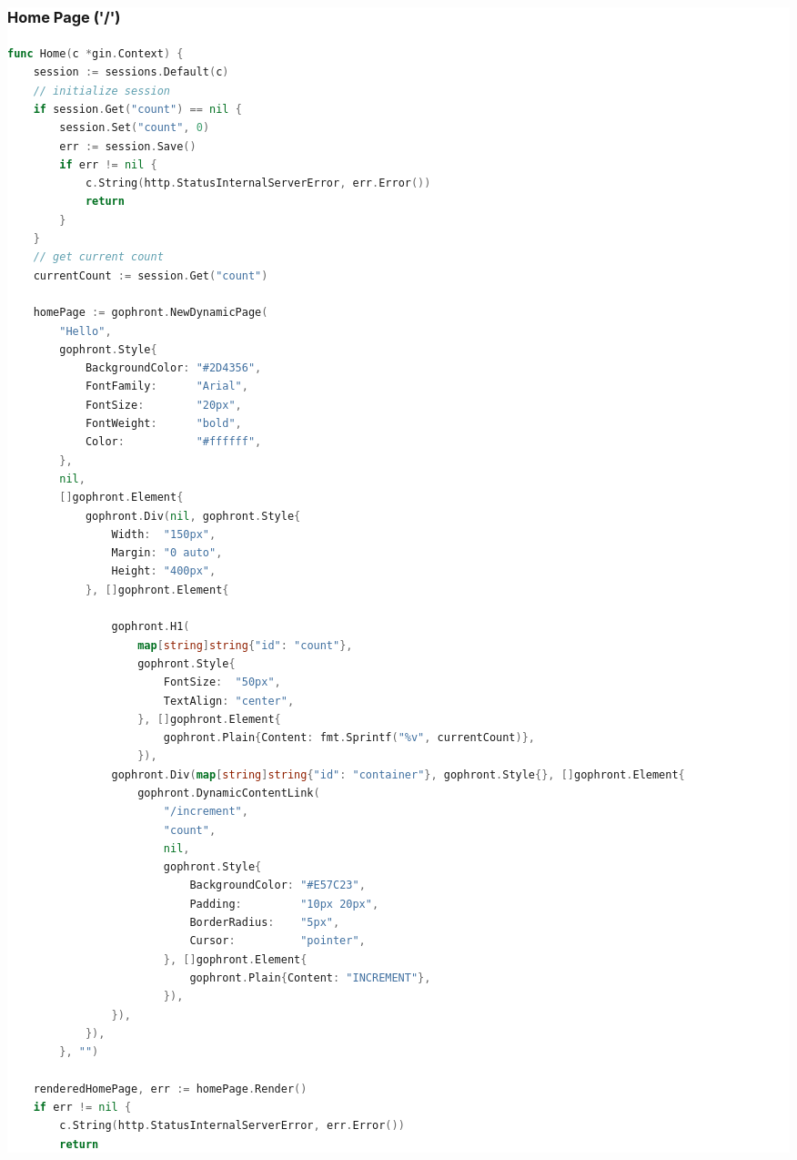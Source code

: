 ### Home Page ('/')
``` go
func Home(c *gin.Context) {
	session := sessions.Default(c)
	// initialize session
	if session.Get("count") == nil {
		session.Set("count", 0)
		err := session.Save()
		if err != nil {
			c.String(http.StatusInternalServerError, err.Error())
			return
		}
	}
	// get current count
	currentCount := session.Get("count")

	homePage := gophront.NewDynamicPage(
		"Hello",
		gophront.Style{
			BackgroundColor: "#2D4356",
			FontFamily:      "Arial",
			FontSize:        "20px",
			FontWeight:      "bold",
			Color:           "#ffffff",
		},
		nil,
		[]gophront.Element{
			gophront.Div(nil, gophront.Style{
				Width:  "150px",
				Margin: "0 auto",
				Height: "400px",
			}, []gophront.Element{

				gophront.H1(
					map[string]string{"id": "count"},
					gophront.Style{
						FontSize:  "50px",
						TextAlign: "center",
					}, []gophront.Element{
						gophront.Plain{Content: fmt.Sprintf("%v", currentCount)},
					}),
				gophront.Div(map[string]string{"id": "container"}, gophront.Style{}, []gophront.Element{
					gophront.DynamicContentLink(
						"/increment",
						"count",
						nil,
						gophront.Style{
							BackgroundColor: "#E57C23",
							Padding:         "10px 20px",
							BorderRadius:    "5px",
							Cursor:          "pointer",
						}, []gophront.Element{
							gophront.Plain{Content: "INCREMENT"},
						}),
				}),
			}),
		}, "")

	renderedHomePage, err := homePage.Render()
	if err != nil {
		c.String(http.StatusInternalServerError, err.Error())
		return
```
